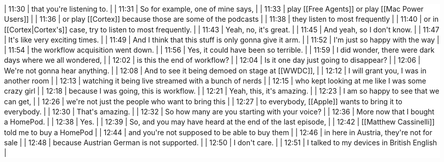 | 11:30      | that you're listening to.                                                                |
| 11:31      | So for example, one of mine says,                                                        |
| 11:33      | play [[Free Agents]] or play [[Mac Power Users]]                                                 |
| 11:36      | or play [[Cortex]] because those are some of the podcasts                                    |
| 11:38      | they listen to most frequently                                                           |
| 11:40      | or in [[Cortex\|Cortex's]] case, try to listen to most frequently.                                   |
| 11:43      | Yeah, no, it's great.                                                                    |
| 11:45      | And yeah, so I don't know.                                                               |
| 11:47      | It's like very exciting times.                                                           |
| 11:49      | And I think that this stuff is only gonna give it arm.                                   |
| 11:52      | I'm just so happy with the way                                                           |
| 11:54      | the workflow acquisition went down.                                                      |
| 11:56      | Yes, it could have been so terrible.                                                     |
| 11:59      | I did wonder, there were dark days where we all wondered,                                |
| 12:02      | is this the end of workflow?                                                             |
| 12:04      | Is it one day just going to disappear?                                                   |
| 12:06      | We're not gonna hear anything.                                                           |
| 12:08      | And to see it being demoed on stage at [[WWDC]],                                             |
| 12:12      | I will grant you, I was in another room                                                  |
| 12:13      | watching it being live streamed with a bunch of nerds                                    |
| 12:15      | who kept looking at me like I was some crazy girl                                        |
| 12:18      | because I was going, this is workflow.                                                   |
| 12:21      | Yeah, this, it's amazing.                                                                |
| 12:23      | I am so happy to see that we can get,                                                    |
| 12:26      | we're not just the people who want to bring this                                         |
| 12:27      | to everybody, [[Apple]] wants to bring it to everybody.                                      |
| 12:30      | That's amazing.                                                                          |
| 12:32      | So how many are you starting with your voice?                                            |
| 12:36      | More now that I bought a HomePod.                                                        |
| 12:38      | Yes.                                                                                     |
| 12:39      | So, and you may have heard at the end of the last episode,                               |
| 12:42      | [[Matthew Cassinelli]] told me to buy a HomePod                                          |
| 12:44      | and you're not supposed to be able to buy them                                           |
| 12:46      | in here in Austria, they're not for sale                                                 |
| 12:48      | because Austrian German is not supported.                                                |
| 12:50      | I don't care.                                                                            |
| 12:51      | I talked to my devices in British English                                                |